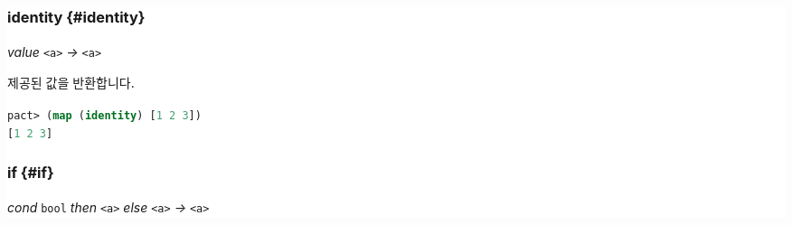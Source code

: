 ### identity {#identity}

_value_&nbsp;`<a>` _&rarr;_&nbsp;`<a>`

제공된 값을 반환합니다.

```lisp
pact> (map (identity) [1 2 3])
[1 2 3]
```

### if {#if}

_cond_&nbsp;`bool` _then_&nbsp;`<a>` _else_&nbsp;`<a>` _&rarr;_&nbsp;`<a>`

